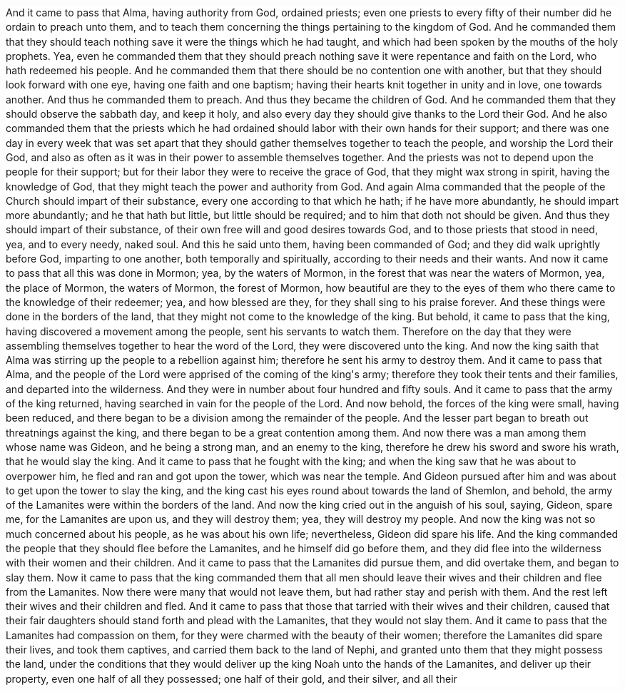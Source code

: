  And it came to pass that Alma, having authority from God, ordained priests; even one priests to every fifty of their number did he ordain to preach unto them, and to teach them concerning the things pertaining to the kingdom of God. And he commanded them that they should teach nothing save it were the things which he had taught, and which had been spoken by the mouths of the holy prophets. Yea, even he commanded them that they should preach nothing save it were repentance and faith on the Lord, who hath redeemed his people. And he commanded them that there should be no contention one with another, but that they should look forward with one eye, having one faith and one baptism; having their hearts knit together in unity and in love, one towards another. And thus he commanded them to preach. And thus they became the children of God. And he commanded them that they should observe the sabbath day, and keep it holy, and also every day they should give thanks to the Lord their God. And he also commanded them that the priests which he had ordained should labor with their own hands for their support; and there was one day in every week that was set apart that they should gather themselves together to teach the people, and worship the Lord their God, and also as often as it was in their power to assemble themselves together. And the priests was not to depend upon the people for their support; but for their labor they were to receive the grace of God, that they might wax strong in spirit, having the knowledge of God, that they might teach the power and authority from God. And again Alma commanded that the people of the Church should impart of their substance, every one according to that which he hath; if he have more abundantly, he should impart more abundantly; and he that hath but little, but little should be required; and to him that doth not should be given. And thus they should impart of their substance, of their own free will and good desires towards God, and to those priests that stood in need, yea, and to every needy, naked soul. And this he said unto them, having been commanded of God; and they did walk uprightly before God, imparting to one another, both temporally and spiritually, according to their needs and their wants. And now it came to pass that all this was done in Mormon; yea, by the waters of Mormon, in the forest that was near the waters of Mormon, yea, the place of Mormon, the waters of Mormon, the forest of Mormon, how beautiful are they to the eyes of them who there came to the knowledge of their redeemer;  yea, and how blessed are they, for they shall sing to his praise forever. And these things were done in the borders of the land, that they might not come to the knowledge of the king. But behold, it came to pass that the king, having discovered a movement among the people, sent his servants to watch them. Therefore on the day that they were assembling themselves together to hear the word of the Lord, they were discovered unto the king. And now the king saith that Alma was stirring up the people to a rebellion against him; therefore he sent his army to destroy them. And it came to pass that Alma, and the people of the Lord were apprised of the coming of the king's army; therefore they took their tents and their families, and departed into the wilderness. And they were in number about four hundred and fifty souls. And it came to pass that the army of the king returned, having searched in vain for the people of the Lord. And now behold, the forces of the king were small, having been reduced, and there began to be a division among the remainder of the people. And the lesser part began to breath out threatnings against the king, and there began to be a great contention among them. And now there was a man among them whose name was Gideon, and he being a strong man, and an enemy to the king, therefore he drew his sword and swore his wrath, that he would slay the king. And it came to pass that he fought with the king; and when the king saw that he was about to overpower him, he fled and ran and got upon the tower, which was near the temple. And Gideon pursued after him and was about to get upon the tower to slay the king, and the king cast his eyes round about towards the land of Shemlon, and behold, the army of the Lamanites were within the borders of the land. And now the king cried out in the anguish of his soul, saying, Gideon, spare me, for the Lamanites are upon us, and they will destroy them; yea, they will destroy my people. And now the king was not so much concerned about his people, as he was about his own life; nevertheless, Gideon did spare his life. And the king commanded the people that they should flee before the Lamanites, and he himself did go before them, and they did flee into the wilderness with their women and their children. And it came to pass that the Lamanites did pursue them, and did overtake them, and began to slay them. Now it came to pass that the king commanded them that all men should leave their wives and their children and  flee from the Lamanites. Now there were many that would not leave them, but had rather stay and perish with them. And the rest left their wives and their children and fled. And it came to pass that those that tarried with their wives and their children, caused that their fair daughters should stand forth and plead with the Lamanites, that they would not slay them. And it came to pass that the Lamanites had compassion on them, for they were charmed with the beauty of their women; therefore the Lamanites did spare their lives, and took them captives, and carried them back to the land of Nephi, and granted unto them that they might possess the land, under the conditions that they would deliver up the king Noah unto the hands of the Lamanites, and deliver up their property, even one half of all they possessed; one half of their gold, and their silver, and all their